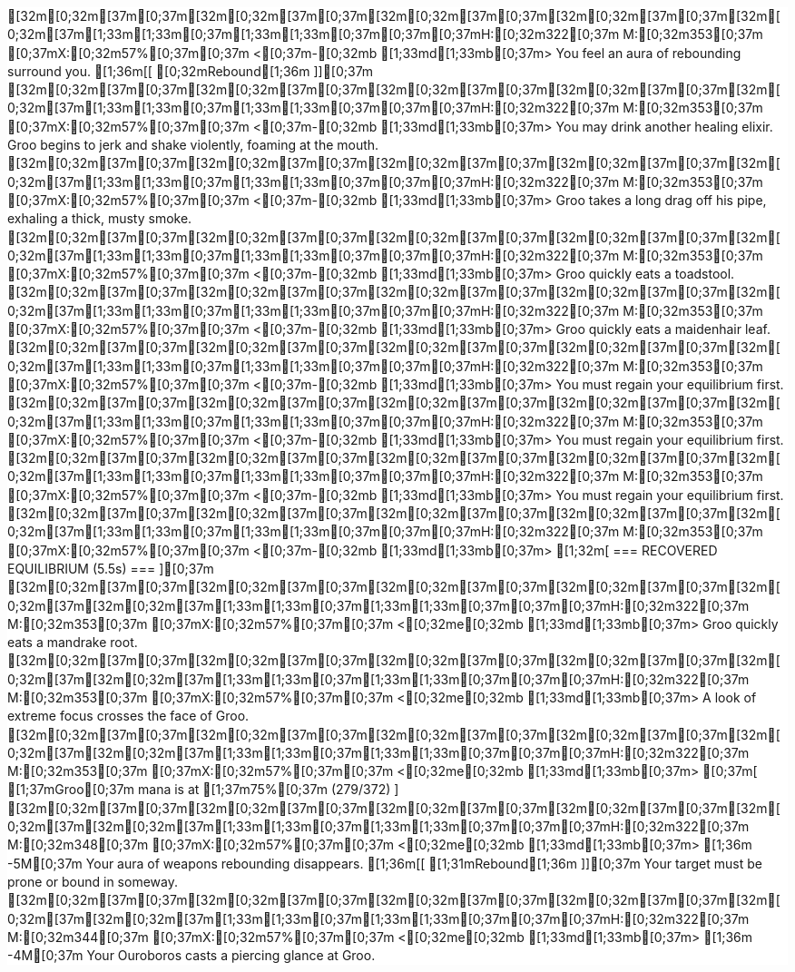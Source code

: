 [32m[0;32m[37m[0;37m[32m[0;32m[37m[0;37m[32m[0;32m[37m[0;37m[32m[0;32m[37m[0;37m[32m[0;32m[37m[1;33m[1;33m[0;37m[1;33m[1;33m[0;37m[0;37m[0;37mH:[0;32m322[0;37m M:[0;32m353[0;37m [0;37mX:[0;32m57%[0;37m[0;37m <[0;37m-[0;32mb [1;33md[1;33mb[0;37m> 
You feel an aura of rebounding surround you. [1;36m[[ [0;32mRebound[1;36m ]][0;37m
[32m[0;32m[37m[0;37m[32m[0;32m[37m[0;37m[32m[0;32m[37m[0;37m[32m[0;32m[37m[0;37m[32m[0;32m[37m[1;33m[1;33m[0;37m[1;33m[1;33m[0;37m[0;37m[0;37mH:[0;32m322[0;37m M:[0;32m353[0;37m [0;37mX:[0;32m57%[0;37m[0;37m <[0;37m-[0;32mb [1;33md[1;33mb[0;37m> 
You may drink another healing elixir.
Groo begins to jerk and shake violently, foaming at the mouth.
[32m[0;32m[37m[0;37m[32m[0;32m[37m[0;37m[32m[0;32m[37m[0;37m[32m[0;32m[37m[0;37m[32m[0;32m[37m[1;33m[1;33m[0;37m[1;33m[1;33m[0;37m[0;37m[0;37mH:[0;32m322[0;37m M:[0;32m353[0;37m [0;37mX:[0;32m57%[0;37m[0;37m <[0;37m-[0;32mb [1;33md[1;33mb[0;37m> 
Groo takes a long drag off his pipe, exhaling a thick, musty smoke.
[32m[0;32m[37m[0;37m[32m[0;32m[37m[0;37m[32m[0;32m[37m[0;37m[32m[0;32m[37m[0;37m[32m[0;32m[37m[1;33m[1;33m[0;37m[1;33m[1;33m[0;37m[0;37m[0;37mH:[0;32m322[0;37m M:[0;32m353[0;37m [0;37mX:[0;32m57%[0;37m[0;37m <[0;37m-[0;32mb [1;33md[1;33mb[0;37m> 
Groo quickly eats a toadstool.
[32m[0;32m[37m[0;37m[32m[0;32m[37m[0;37m[32m[0;32m[37m[0;37m[32m[0;32m[37m[0;37m[32m[0;32m[37m[1;33m[1;33m[0;37m[1;33m[1;33m[0;37m[0;37m[0;37mH:[0;32m322[0;37m M:[0;32m353[0;37m [0;37mX:[0;32m57%[0;37m[0;37m <[0;37m-[0;32mb [1;33md[1;33mb[0;37m> 
Groo quickly eats a maidenhair leaf.
[32m[0;32m[37m[0;37m[32m[0;32m[37m[0;37m[32m[0;32m[37m[0;37m[32m[0;32m[37m[0;37m[32m[0;32m[37m[1;33m[1;33m[0;37m[1;33m[1;33m[0;37m[0;37m[0;37mH:[0;32m322[0;37m M:[0;32m353[0;37m [0;37mX:[0;32m57%[0;37m[0;37m <[0;37m-[0;32mb [1;33md[1;33mb[0;37m>
You must regain your equilibrium first.
[32m[0;32m[37m[0;37m[32m[0;32m[37m[0;37m[32m[0;32m[37m[0;37m[32m[0;32m[37m[0;37m[32m[0;32m[37m[1;33m[1;33m[0;37m[1;33m[1;33m[0;37m[0;37m[0;37mH:[0;32m322[0;37m M:[0;32m353[0;37m [0;37mX:[0;32m57%[0;37m[0;37m <[0;37m-[0;32mb [1;33md[1;33mb[0;37m> 
You must regain your equilibrium first.
[32m[0;32m[37m[0;37m[32m[0;32m[37m[0;37m[32m[0;32m[37m[0;37m[32m[0;32m[37m[0;37m[32m[0;32m[37m[1;33m[1;33m[0;37m[1;33m[1;33m[0;37m[0;37m[0;37mH:[0;32m322[0;37m M:[0;32m353[0;37m [0;37mX:[0;32m57%[0;37m[0;37m <[0;37m-[0;32mb [1;33md[1;33mb[0;37m> 
You must regain your equilibrium first.
[32m[0;32m[37m[0;37m[32m[0;32m[37m[0;37m[32m[0;32m[37m[0;37m[32m[0;32m[37m[0;37m[32m[0;32m[37m[1;33m[1;33m[0;37m[1;33m[1;33m[0;37m[0;37m[0;37mH:[0;32m322[0;37m M:[0;32m353[0;37m [0;37mX:[0;32m57%[0;37m[0;37m <[0;37m-[0;32mb [1;33md[1;33mb[0;37m> 
[1;32m[ === RECOVERED EQUILIBRIUM (5.5s) === ][0;37m
[32m[0;32m[37m[0;37m[32m[0;32m[37m[0;37m[32m[0;32m[37m[0;37m[32m[0;32m[37m[0;37m[32m[0;32m[37m[32m[0;32m[37m[1;33m[1;33m[0;37m[1;33m[1;33m[0;37m[0;37m[0;37mH:[0;32m322[0;37m M:[0;32m353[0;37m [0;37mX:[0;32m57%[0;37m[0;37m <[0;32me[0;32mb [1;33md[1;33mb[0;37m> 
Groo quickly eats a mandrake root.
[32m[0;32m[37m[0;37m[32m[0;32m[37m[0;37m[32m[0;32m[37m[0;37m[32m[0;32m[37m[0;37m[32m[0;32m[37m[32m[0;32m[37m[1;33m[1;33m[0;37m[1;33m[1;33m[0;37m[0;37m[0;37mH:[0;32m322[0;37m M:[0;32m353[0;37m [0;37mX:[0;32m57%[0;37m[0;37m <[0;32me[0;32mb [1;33md[1;33mb[0;37m> 
A look of extreme focus crosses the face of Groo.
[32m[0;32m[37m[0;37m[32m[0;32m[37m[0;37m[32m[0;32m[37m[0;37m[32m[0;32m[37m[0;37m[32m[0;32m[37m[32m[0;32m[37m[1;33m[1;33m[0;37m[1;33m[1;33m[0;37m[0;37m[0;37mH:[0;32m322[0;37m M:[0;32m353[0;37m [0;37mX:[0;32m57%[0;37m[0;37m <[0;32me[0;32mb [1;33md[1;33mb[0;37m> 
[0;37m[ [1;37mGroo[0;37m mana is at [1;37m75%[0;37m (279/372) ]
[32m[0;32m[37m[0;37m[32m[0;32m[37m[0;37m[32m[0;32m[37m[0;37m[32m[0;32m[37m[0;37m[32m[0;32m[37m[32m[0;32m[37m[1;33m[1;33m[0;37m[1;33m[1;33m[0;37m[0;37m[0;37mH:[0;32m322[0;37m M:[0;32m348[0;37m [0;37mX:[0;32m57%[0;37m[0;37m <[0;32me[0;32mb [1;33md[1;33mb[0;37m> [1;36m -5M[0;37m
Your aura of weapons rebounding disappears. [1;36m[[ [1;31mRebound[1;36m ]][0;37m
Your target must be prone or bound in someway.
[32m[0;32m[37m[0;37m[32m[0;32m[37m[0;37m[32m[0;32m[37m[0;37m[32m[0;32m[37m[0;37m[32m[0;32m[37m[32m[0;32m[37m[1;33m[1;33m[0;37m[1;33m[1;33m[0;37m[0;37m[0;37mH:[0;32m322[0;37m M:[0;32m344[0;37m [0;37mX:[0;32m57%[0;37m[0;37m <[0;32me[0;32mb [1;33md[1;33mb[0;37m> [1;36m -4M[0;37m
Your Ouroboros casts a piercing glance at Groo.